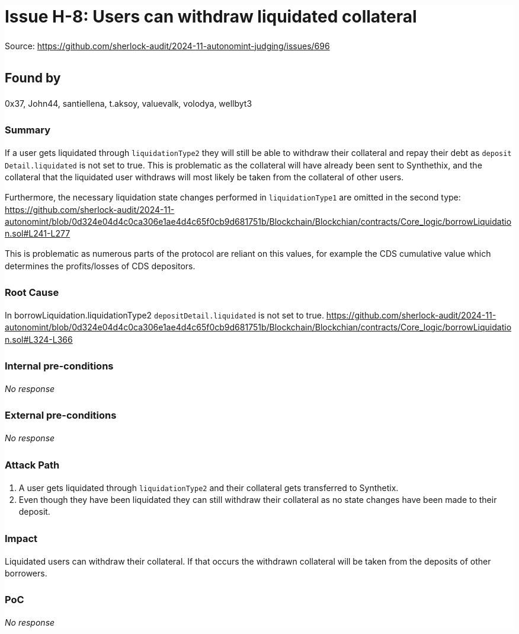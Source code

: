 # Issue H-8: Users can withdraw liquidated collateral 

Source: https://github.com/sherlock-audit/2024-11-autonomint-judging/issues/696 

## Found by 
0x37, John44, santiellena, t.aksoy, valuevalk, volodya, wellbyt3

### Summary

If a user gets liquidated through `liquidationType2` they will still be able to withdraw their collateral and repay their debt as `depositDetail.liquidated` is not set to true. This is problematic as the collateral will have already been sent to Synthethix, and the collateral that the liquidated user withdraws will most likely be taken from the collateral of other users.

Furthermore, the necessary liquidation state changes performed in `liquidationType1` are omitted in the second type:
https://github.com/sherlock-audit/2024-11-autonomint/blob/0d324e04d4c0ca306e1ae4d4c65f0cb9d681751b/Blockchain/Blockchian/contracts/Core_logic/borrowLiquidation.sol#L241-L277

This is problematic as numerous parts of the protocol are reliant on this values, for example the CDS cumulative value which determines the profits/losses of CDS depositors.

### Root Cause

In borrowLiquidation.liquidationType2 `depositDetail.liquidated` is not set to true.
https://github.com/sherlock-audit/2024-11-autonomint/blob/0d324e04d4c0ca306e1ae4d4c65f0cb9d681751b/Blockchain/Blockchian/contracts/Core_logic/borrowLiquidation.sol#L324-L366

### Internal pre-conditions

_No response_

### External pre-conditions

_No response_

### Attack Path

1. A user gets liquidated through `liquidationType2` and their collateral gets transferred to Synthetix.
2. Even though they have been liquidated they can still withdraw their collateral as no state changes have been made to their deposit.

### Impact

Liquidated users can withdraw their collateral. If that occurs the withdrawn collateral will be taken from the deposits of other borrowers.

### PoC

_No response_
